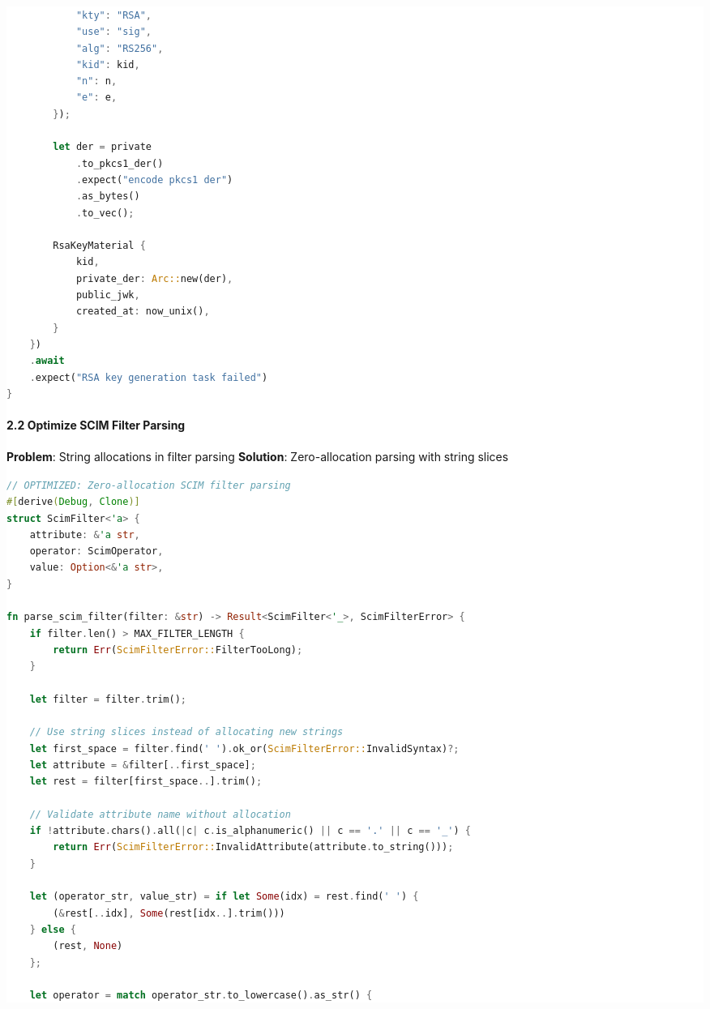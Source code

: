 ```rust
            "kty": "RSA",
            "use": "sig",
            "alg": "RS256",
            "kid": kid,
            "n": n,
            "e": e,
        });

        let der = private
            .to_pkcs1_der()
            .expect("encode pkcs1 der")
            .as_bytes()
            .to_vec();

        RsaKeyMaterial {
            kid,
            private_der: Arc::new(der),
            public_jwk,
            created_at: now_unix(),
        }
    })
    .await
    .expect("RSA key generation task failed")
}
```

#### 2.2 Optimize SCIM Filter Parsing

**Problem**: String allocations in filter parsing
**Solution**: Zero-allocation parsing with string slices

```rust
// OPTIMIZED: Zero-allocation SCIM filter parsing
#[derive(Debug, Clone)]
struct ScimFilter<'a> {
    attribute: &'a str,
    operator: ScimOperator,
    value: Option<&'a str>,
}

fn parse_scim_filter(filter: &str) -> Result<ScimFilter<'_>, ScimFilterError> {
    if filter.len() > MAX_FILTER_LENGTH {
        return Err(ScimFilterError::FilterTooLong);
    }

    let filter = filter.trim();
    
    // Use string slices instead of allocating new strings
    let first_space = filter.find(' ').ok_or(ScimFilterError::InvalidSyntax)?;
    let attribute = &filter[..first_space];
    let rest = filter[first_space..].trim();

    // Validate attribute name without allocation
    if !attribute.chars().all(|c| c.is_alphanumeric() || c == '.' || c == '_') {
        return Err(ScimFilterError::InvalidAttribute(attribute.to_string()));
    }

    let (operator_str, value_str) = if let Some(idx) = rest.find(' ') {
        (&rest[..idx], Some(rest[idx..].trim()))
    } else {
        (rest, None)
    };

    let operator = match operator_str.to_lowercase().as_str() {
```
